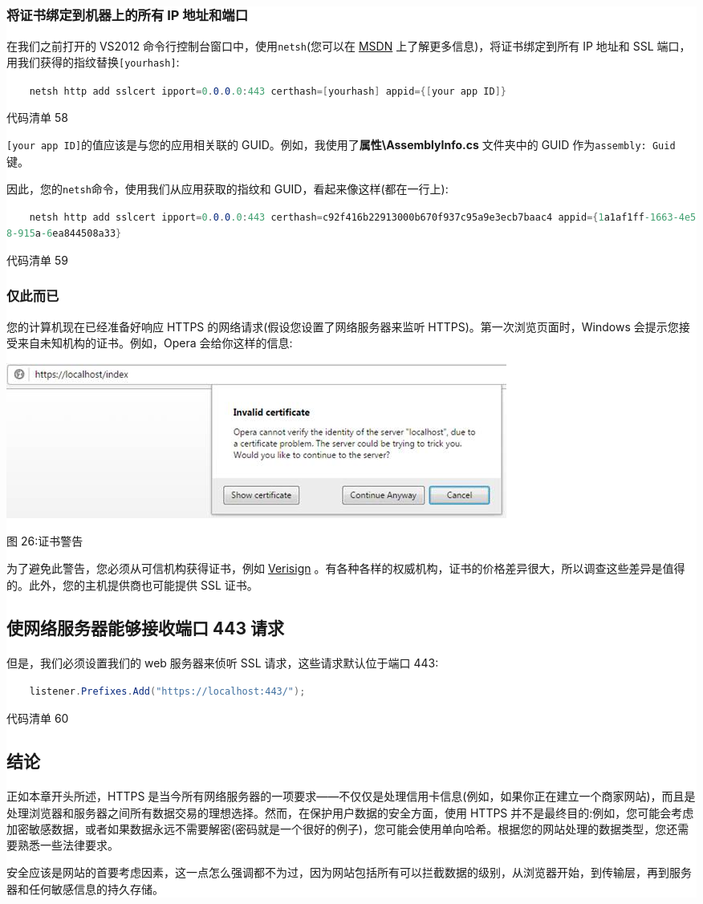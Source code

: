 ### 将证书绑定到机器上的所有 IP 地址和端口

在我们之前打开的 VS2012 命令行控制台窗口中，使用`netsh`(您可以在 [MSDN](https://msdn.microsoft.com/en-us/library/cc307236(VS.85).aspx) 上了解更多信息)，将证书绑定到所有 IP 地址和 SSL 端口，用我们获得的指纹替换`[yourhash]`:

```cs
    netsh http add sslcert ipport=0.0.0.0:443 certhash=[yourhash] appid={[your app ID]}

```

代码清单 58

`[your app ID]`的值应该是与您的应用相关联的 GUID。例如，我使用了**属性\AssemblyInfo.cs** 文件夹中的 GUID 作为`assembly: Guid`键。

因此，您的`netsh`命令，使用我们从应用获取的指纹和 GUID，看起来像这样(都在一行上):

```cs
    netsh http add sslcert ipport=0.0.0.0:443 certhash=‎c92f416b22913000b670f937c95a9e3ecb7baac4 appid={1a1af1ff-1663-4e58-915a-6ea844508a33}

```

代码清单 59

### 仅此而已

您的计算机现在已经准备好响应 HTTPS 的网络请求(假设您设置了网络服务器来监听 HTTPS)。第一次浏览页面时，Windows 会提示您接受来自未知机构的证书。例如，Opera 会给你这样的信息:

![](img/image026.jpg)

图 26:证书警告

为了避免此警告，您必须从可信机构获得证书，例如 [Verisign](http://www.verisign.com) 。有各种各样的权威机构，证书的价格差异很大，所以调查这些差异是值得的。此外，您的主机提供商也可能提供 SSL 证书。

## 使网络服务器能够接收端口 443 请求

但是，我们必须设置我们的 web 服务器来侦听 SSL 请求，这些请求默认位于端口 443:

```cs
    listener.Prefixes.Add("https://localhost:443/");

```

代码清单 60

## 结论

正如本章开头所述，HTTPS 是当今所有网络服务器的一项要求——不仅仅是处理信用卡信息(例如，如果你正在建立一个商家网站)，而且是处理浏览器和服务器之间所有数据交易的理想选择。然而，在保护用户数据的安全方面，使用 HTTPS 并不是最终目的:例如，您可能会考虑加密敏感数据，或者如果数据永远不需要解密(密码就是一个很好的例子)，您可能会使用单向哈希。根据您的网站处理的数据类型，您还需要熟悉一些法律要求。

安全应该是网站的首要考虑因素，这一点怎么强调都不为过，因为网站包括所有可以拦截数据的级别，从浏览器开始，到传输层，再到服务器和任何敏感信息的持久存储。